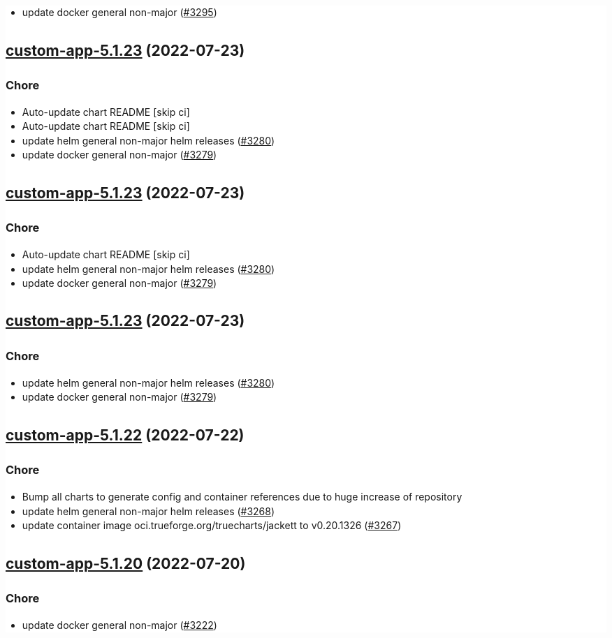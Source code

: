 - update docker general non-major ([#3295](https://github.com/truecharts/apps/issues/3295))

## [custom-app-5.1.23](https://github.com/truecharts/apps/compare/custom-app-5.1.22...custom-app-5.1.23) (2022-07-23)

### Chore

- Auto-update chart README [skip ci]
- Auto-update chart README [skip ci]
- update helm general non-major helm releases ([#3280](https://github.com/truecharts/apps/issues/3280))
- update docker general non-major ([#3279](https://github.com/truecharts/apps/issues/3279))

## [custom-app-5.1.23](https://github.com/truecharts/apps/compare/custom-app-5.1.22...custom-app-5.1.23) (2022-07-23)

### Chore

- Auto-update chart README [skip ci]
- update helm general non-major helm releases ([#3280](https://github.com/truecharts/apps/issues/3280))
- update docker general non-major ([#3279](https://github.com/truecharts/apps/issues/3279))

## [custom-app-5.1.23](https://github.com/truecharts/apps/compare/custom-app-5.1.22...custom-app-5.1.23) (2022-07-23)

### Chore

- update helm general non-major helm releases ([#3280](https://github.com/truecharts/apps/issues/3280))
- update docker general non-major ([#3279](https://github.com/truecharts/apps/issues/3279))

## [custom-app-5.1.22](https://github.com/truecharts/apps/compare/custom-app-5.1.20...custom-app-5.1.22) (2022-07-22)

### Chore

- Bump all charts to generate config and container references due to huge increase of repository
- update helm general non-major helm releases ([#3268](https://github.com/truecharts/apps/issues/3268))
- update container image oci.trueforge.org/truecharts/jackett to v0.20.1326 ([#3267](https://github.com/truecharts/apps/issues/3267))

## [custom-app-5.1.20](https://github.com/truecharts/apps/compare/custom-app-5.1.19...custom-app-5.1.20) (2022-07-20)

### Chore

- update docker general non-major ([#3222](https://github.com/truecharts/apps/issues/3222))

